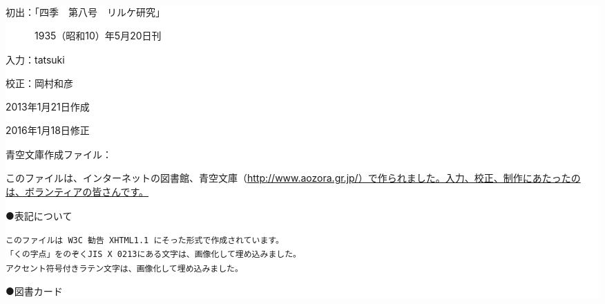 初出：「四季　第八号　リルケ研究」

　　　1935（昭和10）年5月20日刊

入力：tatsuki

校正：岡村和彦

2013年1月21日作成

2016年1月18日修正

青空文庫作成ファイル：

このファイルは、インターネットの図書館、青空文庫（http://www.aozora.gr.jp/）で作られました。入力、校正、制作にあたったのは、ボランティアの皆さんです。











●表記について


	このファイルは W3C 勧告 XHTML1.1 にそった形式で作成されています。
	「くの字点」をのぞくJIS X 0213にある文字は、画像化して埋め込みました。
	アクセント符号付きラテン文字は、画像化して埋め込みました。







●図書カード